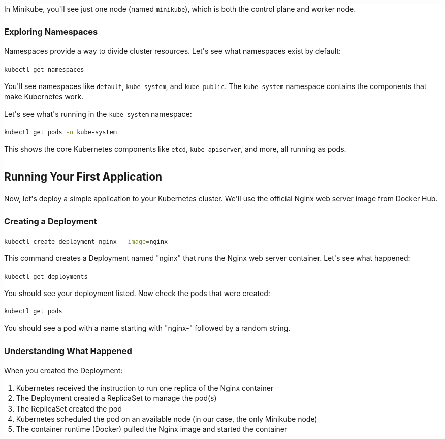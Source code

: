 In Minikube, you'll see just one node (named `minikube`), which is both the control plane and worker node.

### Exploring Namespaces

Namespaces provide a way to divide cluster resources. Let's see what namespaces exist by default:

```bash
kubectl get namespaces
```

You'll see namespaces like `default`, `kube-system`, and `kube-public`. The `kube-system` namespace contains the components that make Kubernetes work.

Let's see what's running in the `kube-system` namespace:

```bash
kubectl get pods -n kube-system
```

This shows the core Kubernetes components like `etcd`, `kube-apiserver`, and more, all running as pods.

## Running Your First Application

Now, let's deploy a simple application to your Kubernetes cluster. We'll use the official Nginx web server image from Docker Hub.

### Creating a Deployment

```bash
kubectl create deployment nginx --image=nginx
```

This command creates a Deployment named "nginx" that runs the Nginx web server container. Let's see what happened:

```bash
kubectl get deployments
```

You should see your deployment listed. Now check the pods that were created:

```bash
kubectl get pods
```

You should see a pod with a name starting with "nginx-" followed by a random string.

### Understanding What Happened

When you created the Deployment:

1. Kubernetes received the instruction to run one replica of the Nginx container
2. The Deployment created a ReplicaSet to manage the pod(s)
3. The ReplicaSet created the pod
4. Kubernetes scheduled the pod on an available node (in our case, the only Minikube node)
5. The container runtime (Docker) pulled the Nginx image and started the container
